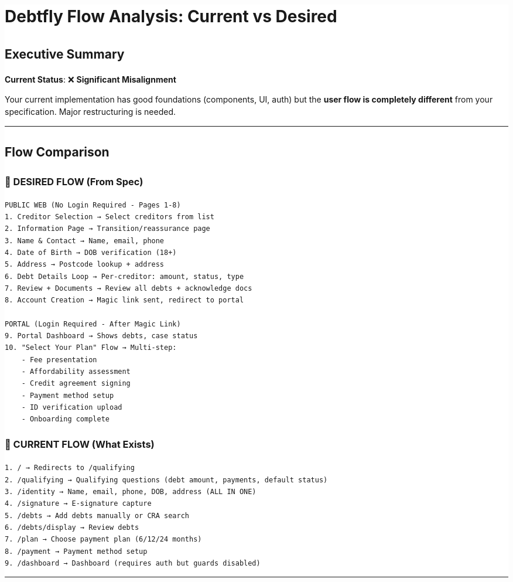 # Debtfly Flow Analysis: Current vs Desired

## Executive Summary

**Current Status**: ❌ **Significant Misalignment**

Your current implementation has good foundations (components, UI, auth) but the **user flow is completely different** from your specification. Major restructuring is needed.

---

## Flow Comparison

### 🎯 DESIRED FLOW (From Spec)

```
PUBLIC WEB (No Login Required - Pages 1-8)
1. Creditor Selection → Select creditors from list
2. Information Page → Transition/reassurance page
3. Name & Contact → Name, email, phone
4. Date of Birth → DOB verification (18+)
5. Address → Postcode lookup + address
6. Debt Details Loop → Per-creditor: amount, status, type
7. Review + Documents → Review all debts + acknowledge docs
8. Account Creation → Magic link sent, redirect to portal

PORTAL (Login Required - After Magic Link)
9. Portal Dashboard → Shows debts, case status
10. "Select Your Plan" Flow → Multi-step:
    - Fee presentation
    - Affordability assessment
    - Credit agreement signing
    - Payment method setup
    - ID verification upload
    - Onboarding complete
```

### 🔴 CURRENT FLOW (What Exists)

```
1. / → Redirects to /qualifying
2. /qualifying → Qualifying questions (debt amount, payments, default status)
3. /identity → Name, email, phone, DOB, address (ALL IN ONE)
4. /signature → E-signature capture
5. /debts → Add debts manually or CRA search
6. /debts/display → Review debts
7. /plan → Choose payment plan (6/12/24 months)
8. /payment → Payment method setup
9. /dashboard → Dashboard (requires auth but guards disabled)
```

---